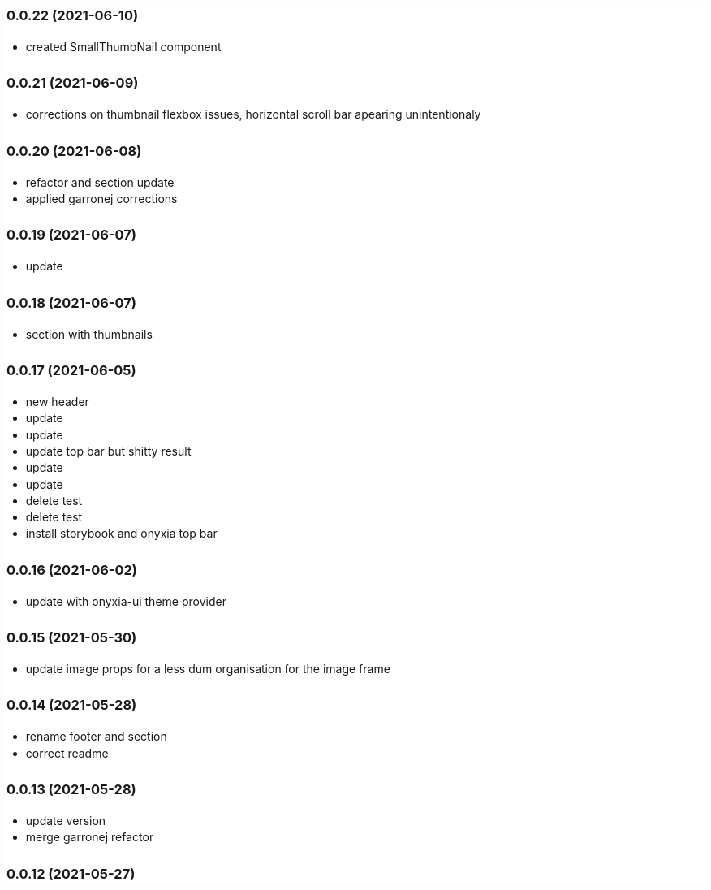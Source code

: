 ### **0.0.22** (2021-06-10)  
  
- created SmallThumbNail component    
  
### **0.0.21** (2021-06-09)  
  
- corrections on thumbnail flexbox issues, horizontal scroll bar apearing unintentionaly    
  
### **0.0.20** (2021-06-08)  
  
- refactor and section update  
- applied garronej corrections    
  
### **0.0.19** (2021-06-07)  
  
- update    
  
### **0.0.18** (2021-06-07)  
  
- section with thumbnails    
  
### **0.0.17** (2021-06-05)  
  
- new header  
- update  
- update  
- update top bar but shitty result  
- update  
- update  
- delete test  
- delete test  
- install storybook and onyxia top bar    
  
### **0.0.16** (2021-06-02)  
  
- update with onyxia-ui theme provider    
  
### **0.0.15** (2021-05-30)  
  
- update image props for a less dum organisation for the image frame    
  
### **0.0.14** (2021-05-28)  
  
- rename footer and section  
- correct readme    
  
### **0.0.13** (2021-05-28)  
  
- update version  
- merge garronej refactor    
  
### **0.0.12** (2021-05-27)  
  